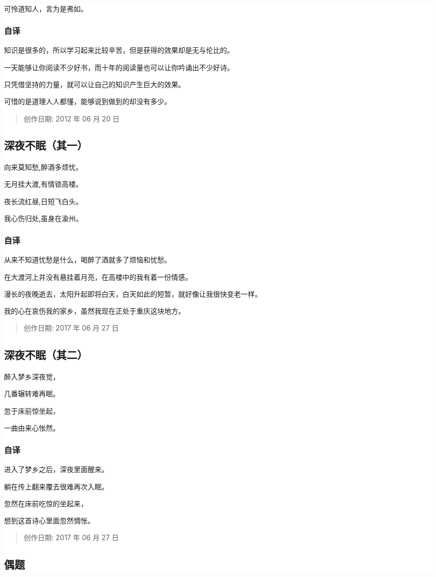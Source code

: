 可怜道知人，言为是弗如。

### 自译

知识是很多的，所以学习起来比较辛苦，但是获得的效果却是无与伦比的。

一天能够让你阅读不少好书，而十年的阅读量也可以让你吟诵出不少好诗。

只凭借坚持的力量，就可以让自己的知识产生巨大的效果。

可惜的是道理人人都懂，能够说到做到的却没有多少。

> 创作日期: 2012 年 06 月 20 日

## 深夜不眠（其一）

向来莫知愁,醉酒多烦忧。

无月挂大渡,有情锁高楼。

夜长流红昼,日短飞白头。

我心伤归处,虽身在渝州。

### 自译

从来不知道忧愁是什么，喝醉了酒就多了烦恼和忧愁。

在大渡河上并没有悬挂着月亮，在高楼中的我有着一份情感。

漫长的夜晚逝去，太阳升起即将白天，白天如此的短暂，就好像让我很快变老一样。

我的心在哀伤我的家乡，虽然我现在正处于重庆这块地方。

> 创作日期: 2017 年 06 月 27 日

## 深夜不眠（其二）

醉入梦乡深夜觉，

几番辗转难再眠。

忽于床前惊坐起，

一曲由来心怅然。

### 自译

进入了梦乡之后，深夜里面醒来。

躺在传上翻来覆去很难再次入眠。

忽然在床前吃惊的坐起来，

想到这首诗心里面忽然惆怅。

> 创作日期: 2017 年 06 月 27 日

## 偶题
